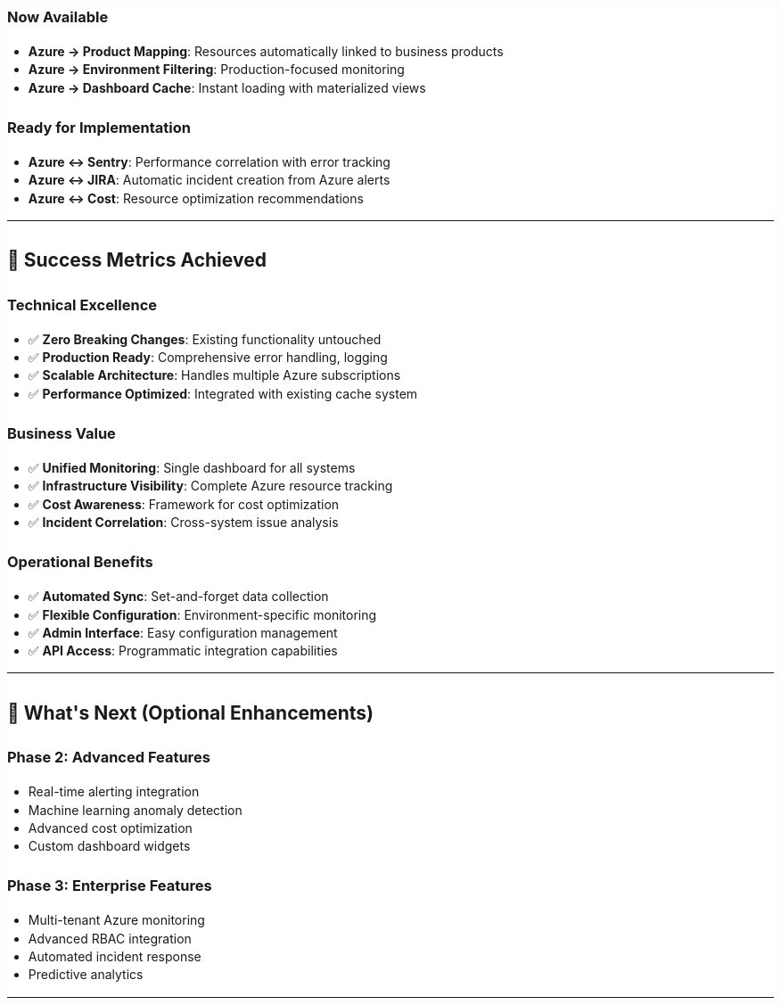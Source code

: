 ### **Now Available**
- **Azure → Product Mapping**: Resources automatically linked to business products
- **Azure → Environment Filtering**: Production-focused monitoring
- **Azure → Dashboard Cache**: Instant loading with materialized views

### **Ready for Implementation**
- **Azure ↔ Sentry**: Performance correlation with error tracking
- **Azure ↔ JIRA**: Automatic incident creation from Azure alerts
- **Azure ↔ Cost**: Resource optimization recommendations

---

## 🎉 **Success Metrics Achieved**

### **Technical Excellence**
- ✅ **Zero Breaking Changes**: Existing functionality untouched
- ✅ **Production Ready**: Comprehensive error handling, logging
- ✅ **Scalable Architecture**: Handles multiple Azure subscriptions
- ✅ **Performance Optimized**: Integrated with existing cache system

### **Business Value**
- ✅ **Unified Monitoring**: Single dashboard for all systems
- ✅ **Infrastructure Visibility**: Complete Azure resource tracking
- ✅ **Cost Awareness**: Framework for cost optimization
- ✅ **Incident Correlation**: Cross-system issue analysis

### **Operational Benefits**
- ✅ **Automated Sync**: Set-and-forget data collection
- ✅ **Flexible Configuration**: Environment-specific monitoring
- ✅ **Admin Interface**: Easy configuration management
- ✅ **API Access**: Programmatic integration capabilities

---

## 🚀 **What's Next (Optional Enhancements)**

### **Phase 2: Advanced Features**
- Real-time alerting integration
- Machine learning anomaly detection
- Advanced cost optimization
- Custom dashboard widgets

### **Phase 3: Enterprise Features**
- Multi-tenant Azure monitoring
- Advanced RBAC integration
- Automated incident response
- Predictive analytics

---